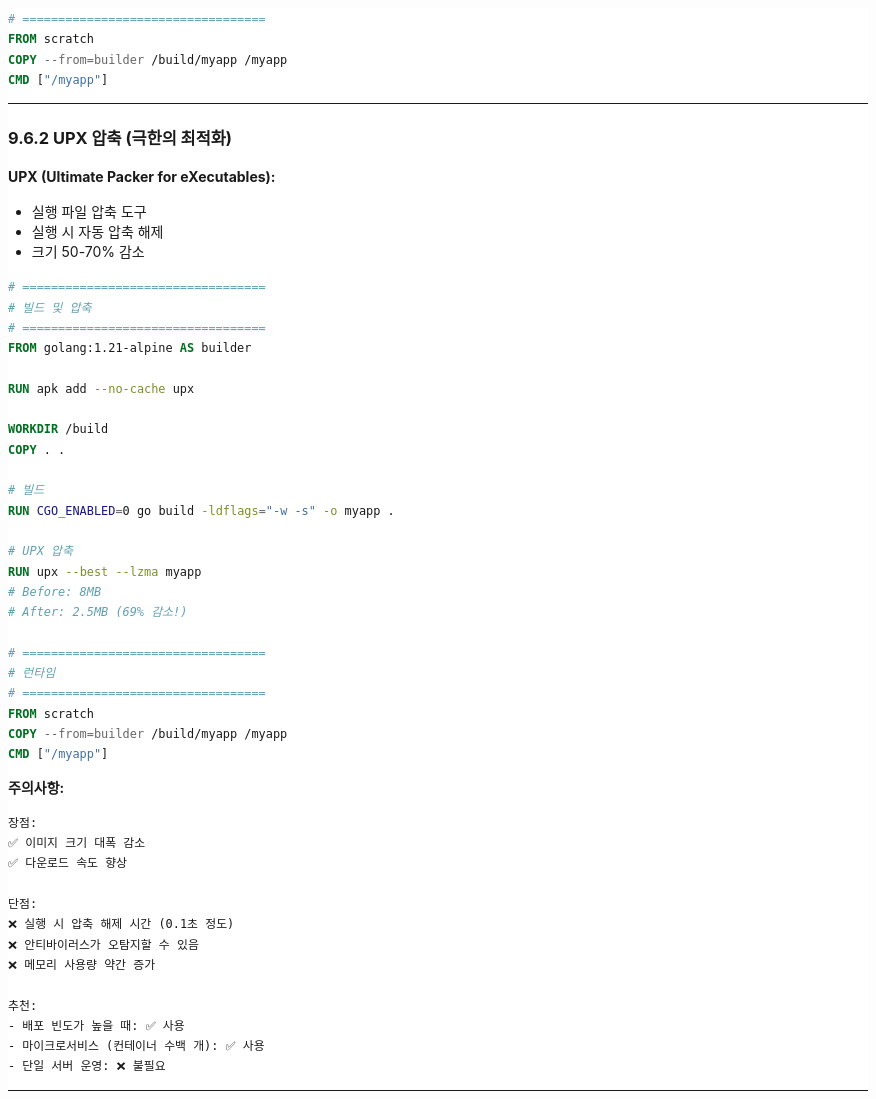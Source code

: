```dockerfile
# ==================================
FROM scratch
COPY --from=builder /build/myapp /myapp
CMD ["/myapp"]
```

---

### 9.6.2 UPX 압축 (극한의 최적화)

**UPX (Ultimate Packer for eXecutables):**
- 실행 파일 압축 도구
- 실행 시 자동 압축 해제
- 크기 50-70% 감소

```dockerfile
# ==================================
# 빌드 및 압축
# ==================================
FROM golang:1.21-alpine AS builder

RUN apk add --no-cache upx

WORKDIR /build
COPY . .

# 빌드
RUN CGO_ENABLED=0 go build -ldflags="-w -s" -o myapp .

# UPX 압축
RUN upx --best --lzma myapp
# Before: 8MB
# After: 2.5MB (69% 감소!)

# ==================================
# 런타임
# ==================================
FROM scratch
COPY --from=builder /build/myapp /myapp
CMD ["/myapp"]
```

**주의사항:**

```
장점:
✅ 이미지 크기 대폭 감소
✅ 다운로드 속도 향상

단점:
❌ 실행 시 압축 해제 시간 (0.1초 정도)
❌ 안티바이러스가 오탐지할 수 있음
❌ 메모리 사용량 약간 증가

추천:
- 배포 빈도가 높을 때: ✅ 사용
- 마이크로서비스 (컨테이너 수백 개): ✅ 사용
- 단일 서버 운영: ❌ 불필요
```

---